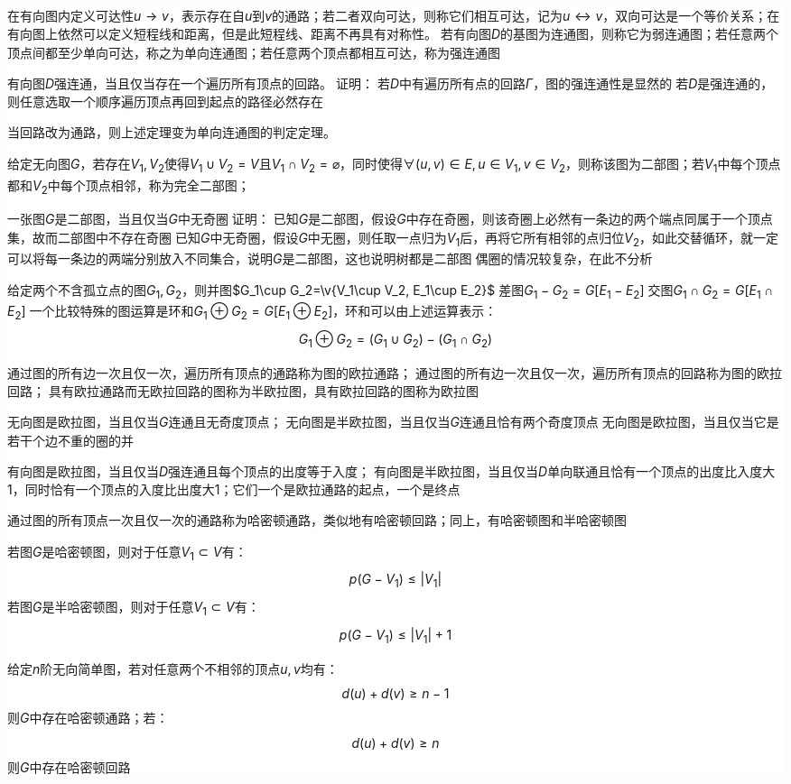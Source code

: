 在有向图内定义可达性$u\rightarrow v$，表示存在自$u$到$v$的通路；若二者双向可达，则称它们相互可达，记为$u\leftrightarrow v$，双向可达是一个等价关系；在有向图上依然可以定义短程线和距离，但是此短程线、距离不再具有对称性。
若有向图$D$的基图为连通图，则称它为弱连通图；若任意两个顶点间都至少单向可达，称之为单向连通图；若任意两个顶点都相互可达，称为强连通图

有向图$D$强连通，当且仅当存在一个遍历所有顶点的回路。
证明：
若$D$中有遍历所有点的回路$\Gamma$，图的强连通性是显然的
若$D$是强连通的，则任意选取一个顺序遍历顶点再回到起点的路径必然存在

当回路改为通路，则上述定理变为单向连通图的判定定理。

给定无向图$G$，若存在$V_1, V_2$使得$V_1\cup V_2=V$且$V_1\cap V_2=\varnothing$，同时使得$\forall (u, v)\in E, u\in V_1, v\in V_2$，则称该图为二部图；若$V_1$中每个顶点都和$V_2$中每个顶点相邻，称为完全二部图；

一张图$G$是二部图，当且仅当$G$中无奇圈
证明：
已知$G$是二部图，假设$G$中存在奇圈，则该奇圈上必然有一条边的两个端点同属于一个顶点集，故而二部图中不存在奇圈
已知$G$中无奇圈，假设$G$中无圈，则任取一点归为$V_1$后，再将它所有相邻的点归位$V_2$，如此交替循环，就一定可以将每一条边的两端分别放入不同集合，说明$G$是二部图，这也说明树都是二部图
偶圈的情况较复杂，在此不分析

给定两个不含孤立点的图$G_1, G_2$，则并图$G_1\cup G_2=\v{V_1\cup V_2, E_1\cup E_2}$
差图$G_1-G_2=G[E_1-E_2]$
交图$G_1\cap G_2=G[E_1\cap E_2]$
一个比较特殊的图运算是环和$G_1\oplus G_2=G[E_1\oplus E_2]$，环和可以由上述运算表示：
$$G_1\oplus G_2=(G_1 \cup G_2)-(G_1\cap G_2)$$

通过图的所有边一次且仅一次，遍历所有顶点的通路称为图的欧拉通路；
通过图的所有边一次且仅一次，遍历所有顶点的回路称为图的欧拉回路；
具有欧拉通路而无欧拉回路的图称为半欧拉图，具有欧拉回路的图称为欧拉图

无向图是欧拉图，当且仅当$G$连通且无奇度顶点；
无向图是半欧拉图，当且仅当$G$连通且恰有两个奇度顶点
无向图是欧拉图，当且仅当它是若干个边不重的圈的并

有向图是欧拉图，当且仅当$D$强连通且每个顶点的出度等于入度；
有向图是半欧拉图，当且仅当$D$单向联通且恰有一个顶点的出度比入度大1，同时恰有一个顶点的入度比出度大1；它们一个是欧拉通路的起点，一个是终点

通过图的所有顶点一次且仅一次的通路称为哈密顿通路，类似地有哈密顿回路；同上，有哈密顿图和半哈密顿图

若图$G$是哈密顿图，则对于任意$V_1\subset V$有：
$$
p(G-V_1)\leq |V_1|
$$
若图$G$是半哈密顿图，则对于任意$V_1\subset V$有：
$$
p(G-V_1)\leq |V_1|+1
$$

给定$n$阶无向简单图，若对任意两个不相邻的顶点$u, v$均有：
$$
d(u)+d(v)\geq n-1
$$
则$G$中存在哈密顿通路；若：
$$
d(u)+d(v)\geq n
$$
则$G$中存在哈密顿回路
